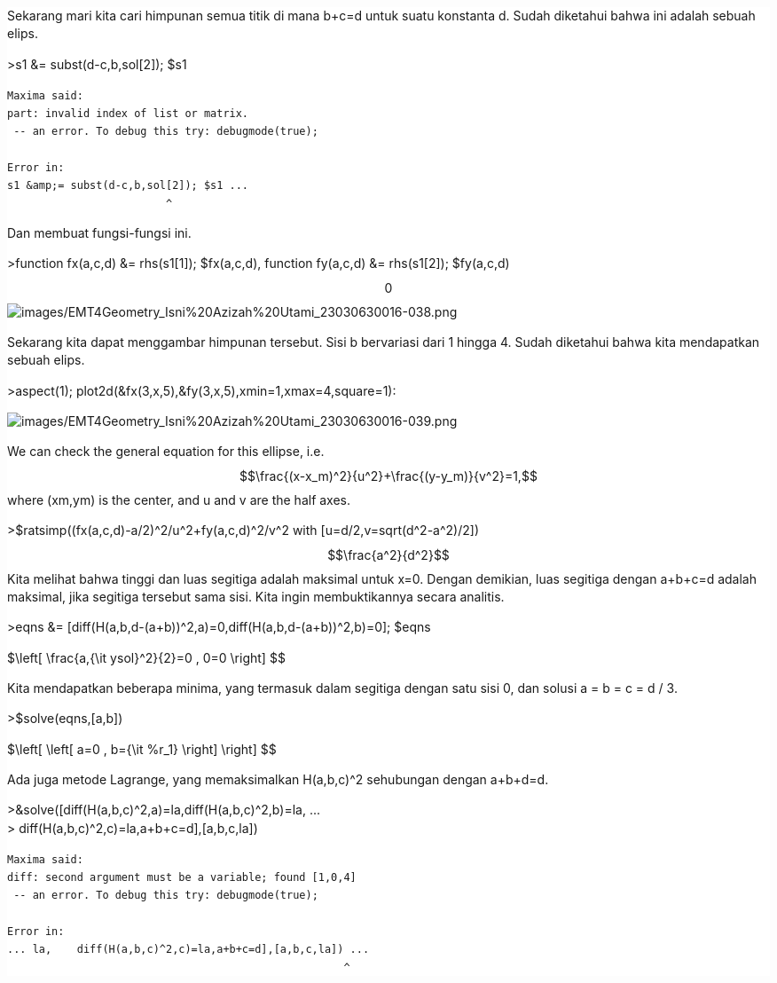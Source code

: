Sekarang mari kita cari himpunan semua titik di mana b+c=d untuk suatu konstanta d. Sudah diketahui bahwa ini adalah sebuah elips.

\>s1 &= subst(d-c,b,sol[2]); $s1

    Maxima said:
    part: invalid index of list or matrix.
     -- an error. To debug this try: debugmode(true);
    
    Error in:
    s1 &amp;= subst(d-c,b,sol[2]); $s1 ...
                             ^

Dan membuat fungsi-fungsi ini.

\>function fx(a,c,d) &= rhs(s1[1]); $fx(a,c,d), function fy(a,c,d) &= rhs(s1[2]); $fy(a,c,d)
$$0$$![images/EMT4Geometry_Isni%20Azizah%20Utami_23030630016-038.png](images/EMT4Geometry_Isni%20Azizah%20Utami_23030630016-038.png)

Sekarang kita dapat menggambar himpunan tersebut. Sisi b bervariasi dari 1 hingga 4. Sudah diketahui bahwa kita mendapatkan sebuah elips.

\>aspect(1); plot2d(&fx(3,x,5),&fy(3,x,5),xmin=1,xmax=4,square=1):

![images/EMT4Geometry_Isni%20Azizah%20Utami_23030630016-039.png](images/EMT4Geometry_Isni%20Azizah%20Utami_23030630016-039.png)

We can check the general equation for this ellipse, i.e.
$$\frac{(x-x_m)^2}{u^2}+\frac{(y-y_m)}{v^2}=1,$$where (xm,ym) is the center, and u and v are the half axes.

\>$ratsimp((fx(a,c,d)-a/2)^2/u^2+fy(a,c,d)^2/v^2 with [u=d/2,v=sqrt(d^2-a^2)/2])
$$\frac{a^2}{d^2}$$Kita melihat bahwa tinggi dan luas segitiga adalah maksimal untuk x=0. Dengan demikian, luas segitiga dengan a+b+c=d adalah maksimal, jika segitiga tersebut sama sisi. Kita ingin membuktikannya secara analitis.

\>eqns &= [diff(H(a,b,d-(a+b))^2,a)=0,diff(H(a,b,d-(a+b))^2,b)=0]; $eqns

$\left[ \frac{a\,{\it ysol}^2}{2}=0 , 0=0 \right] $$

Kita mendapatkan beberapa minima, yang termasuk dalam segitiga dengan satu sisi 0, dan solusi a = b = c = d / 3.

\>$solve(eqns,[a,b])

$\left[ \left[ a=0 , b={\it \%r_1} \right]  \right] $$

Ada juga metode Lagrange, yang memaksimalkan H(a,b,c)^2 sehubungan dengan a+b+d=d.

\>&solve([diff(H(a,b,c)^2,a)=la,diff(H(a,b,c)^2,b)=la, ...  
\>      diff(H(a,b,c)^2,c)=la,a+b+c=d],[a,b,c,la])

    Maxima said:
    diff: second argument must be a variable; found [1,0,4]
     -- an error. To debug this try: debugmode(true);
    
    Error in:
    ... la,    diff(H(a,b,c)^2,c)=la,a+b+c=d],[a,b,c,la]) ...
                                                         ^
